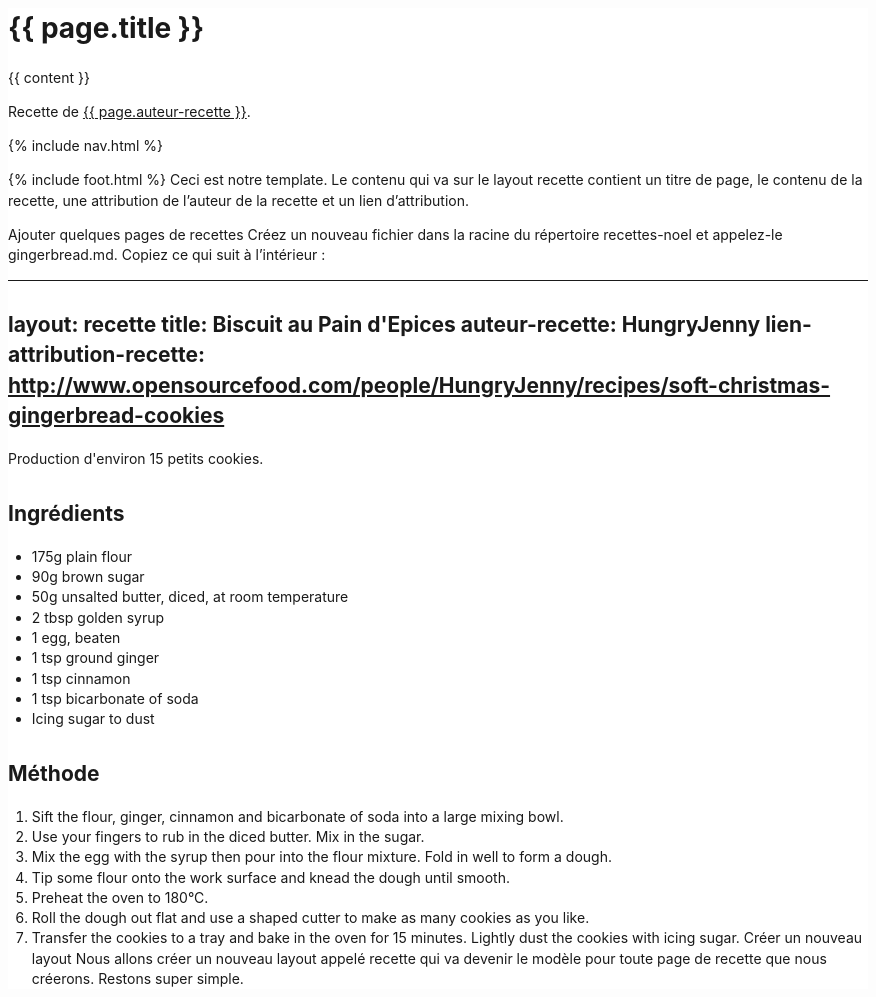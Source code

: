 <h1>{{ page.title }}</h1>

{{ content }}

<p>Recette de <a href="{{ page.lien-attribution-recette }}">  
{{ page.auteur-recette }}</a>.</p>
    	
</main>

{% include nav.html %}

{% include foot.html %}
Ceci est notre template. Le contenu qui va sur le layout recette contient un titre de page, le contenu de la recette, une attribution de l’auteur de la recette et un lien d’attribution.

Ajouter quelques pages de recettes
Créez un nouveau fichier dans la racine du répertoire recettes-noel et appelez-le gingerbread.md. Copiez ce qui suit à l’intérieur :

---
layout: recette
title: Biscuit au Pain d'Epices
auteur-recette: HungryJenny
lien-attribution-recette: http://www.opensourcefood.com/people/HungryJenny/recipes/soft-christmas-gingerbread-cookies
---
Production d'environ 15 petits cookies.

## Ingrédients

* 175g plain flour
* 90g brown sugar
* 50g unsalted butter, diced, at room temperature
* 2 tbsp golden syrup
* 1 egg, beaten
* 1 tsp ground ginger
* 1 tsp cinnamon
* 1 tsp bicarbonate of soda
* Icing sugar to dust

## Méthode

1. Sift the flour, ginger, cinnamon and bicarbonate of soda into a large mixing bowl.
2. Use your fingers to rub in the diced butter. Mix in the sugar.
3. Mix the egg with the syrup then pour into the flour mixture. Fold in well to form a dough.
4. Tip some flour onto the work surface and knead the dough until smooth.
5. Preheat the oven to 180°C.
6. Roll the dough out flat and use a shaped cutter to make as many cookies as you like.
7. Transfer the cookies to a tray and bake in the oven for 15 minutes. Lightly dust the cookies with icing sugar.
Créer un nouveau layout
Nous allons créer un nouveau layout appelé recette qui va devenir le modèle pour toute page de recette que nous créerons. Restons super simple.
